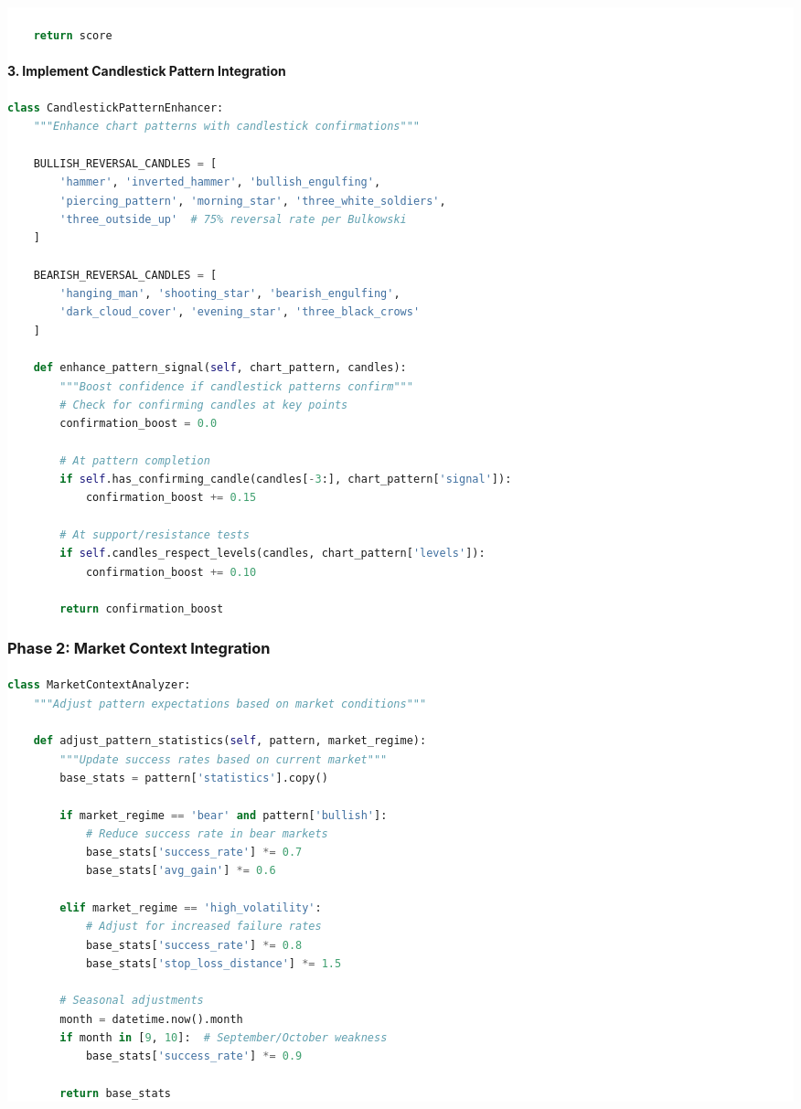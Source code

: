 ```python
    
    return score
```

#### 3. Implement Candlestick Pattern Integration

```python
class CandlestickPatternEnhancer:
    """Enhance chart patterns with candlestick confirmations"""
    
    BULLISH_REVERSAL_CANDLES = [
        'hammer', 'inverted_hammer', 'bullish_engulfing',
        'piercing_pattern', 'morning_star', 'three_white_soldiers',
        'three_outside_up'  # 75% reversal rate per Bulkowski
    ]
    
    BEARISH_REVERSAL_CANDLES = [
        'hanging_man', 'shooting_star', 'bearish_engulfing',
        'dark_cloud_cover', 'evening_star', 'three_black_crows'
    ]
    
    def enhance_pattern_signal(self, chart_pattern, candles):
        """Boost confidence if candlestick patterns confirm"""
        # Check for confirming candles at key points
        confirmation_boost = 0.0
        
        # At pattern completion
        if self.has_confirming_candle(candles[-3:], chart_pattern['signal']):
            confirmation_boost += 0.15
            
        # At support/resistance tests
        if self.candles_respect_levels(candles, chart_pattern['levels']):
            confirmation_boost += 0.10
            
        return confirmation_boost
```

### Phase 2: Market Context Integration

```python
class MarketContextAnalyzer:
    """Adjust pattern expectations based on market conditions"""
    
    def adjust_pattern_statistics(self, pattern, market_regime):
        """Update success rates based on current market"""
        base_stats = pattern['statistics'].copy()
        
        if market_regime == 'bear' and pattern['bullish']:
            # Reduce success rate in bear markets
            base_stats['success_rate'] *= 0.7
            base_stats['avg_gain'] *= 0.6
            
        elif market_regime == 'high_volatility':
            # Adjust for increased failure rates
            base_stats['success_rate'] *= 0.8
            base_stats['stop_loss_distance'] *= 1.5
            
        # Seasonal adjustments
        month = datetime.now().month
        if month in [9, 10]:  # September/October weakness
            base_stats['success_rate'] *= 0.9
            
        return base_stats
```
